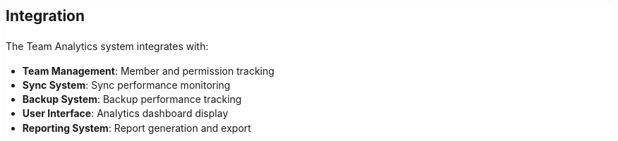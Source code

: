 ## Integration

The Team Analytics system integrates with:
- **Team Management**: Member and permission tracking
- **Sync System**: Sync performance monitoring
- **Backup System**: Backup performance tracking
- **User Interface**: Analytics dashboard display
- **Reporting System**: Report generation and export 